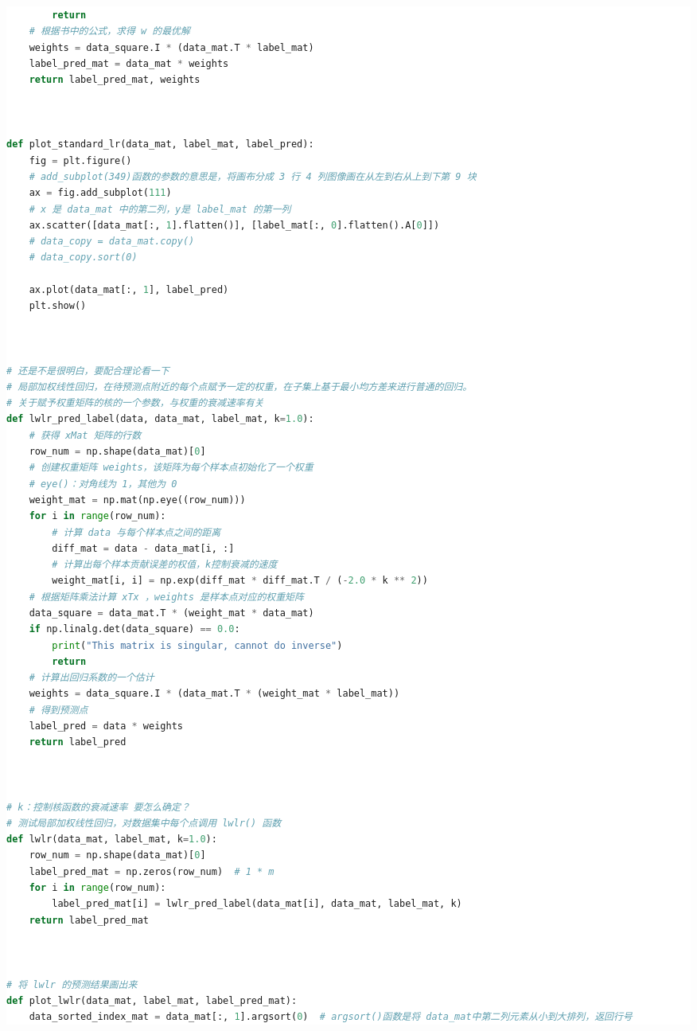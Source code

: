 ```py
        return
    # 根据书中的公式，求得 w 的最优解
    weights = data_square.I * (data_mat.T * label_mat)
    label_pred_mat = data_mat * weights
    return label_pred_mat, weights


​
def plot_standard_lr(data_mat, label_mat, label_pred):
    fig = plt.figure()
    # add_subplot(349)函数的参数的意思是，将画布分成 3 行 4 列图像画在从左到右从上到下第 9 块
    ax = fig.add_subplot(111)
    # x 是 data_mat 中的第二列，y是 label_mat 的第一列
    ax.scatter([data_mat[:, 1].flatten()], [label_mat[:, 0].flatten().A[0]])
    # data_copy = data_mat.copy()
    # data_copy.sort(0)

    ax.plot(data_mat[:, 1], label_pred)
    plt.show()


​
# 还是不是很明白，要配合理论看一下
# 局部加权线性回归，在待预测点附近的每个点赋予一定的权重，在子集上基于最小均方差来进行普通的回归。
# 关于赋予权重矩阵的核的一个参数，与权重的衰减速率有关
def lwlr_pred_label(data, data_mat, label_mat, k=1.0):
    # 获得 xMat 矩阵的行数
    row_num = np.shape(data_mat)[0]
    # 创建权重矩阵 weights，该矩阵为每个样本点初始化了一个权重
    # eye()：对角线为 1，其他为 0
    weight_mat = np.mat(np.eye((row_num)))
    for i in range(row_num):
        # 计算 data 与每个样本点之间的距离
        diff_mat = data - data_mat[i, :]
        # 计算出每个样本贡献误差的权值，k控制衰减的速度
        weight_mat[i, i] = np.exp(diff_mat * diff_mat.T / (-2.0 * k ** 2))
    # 根据矩阵乘法计算 xTx ，weights 是样本点对应的权重矩阵
    data_square = data_mat.T * (weight_mat * data_mat)
    if np.linalg.det(data_square) == 0.0:
        print("This matrix is singular, cannot do inverse")
        return
    # 计算出回归系数的一个估计
    weights = data_square.I * (data_mat.T * (weight_mat * label_mat))
    # 得到预测点
    label_pred = data * weights
    return label_pred


​
# k：控制核函数的衰减速率 要怎么确定？
# 测试局部加权线性回归，对数据集中每个点调用 lwlr() 函数
def lwlr(data_mat, label_mat, k=1.0):
    row_num = np.shape(data_mat)[0]
    label_pred_mat = np.zeros(row_num)  # 1 * m
    for i in range(row_num):
        label_pred_mat[i] = lwlr_pred_label(data_mat[i], data_mat, label_mat, k)
    return label_pred_mat


​
# 将 lwlr 的预测结果画出来
def plot_lwlr(data_mat, label_mat, label_pred_mat):
    data_sorted_index_mat = data_mat[:, 1].argsort(0)  # argsort()函数是将 data_mat中第二列元素从小到大排列，返回行号
```